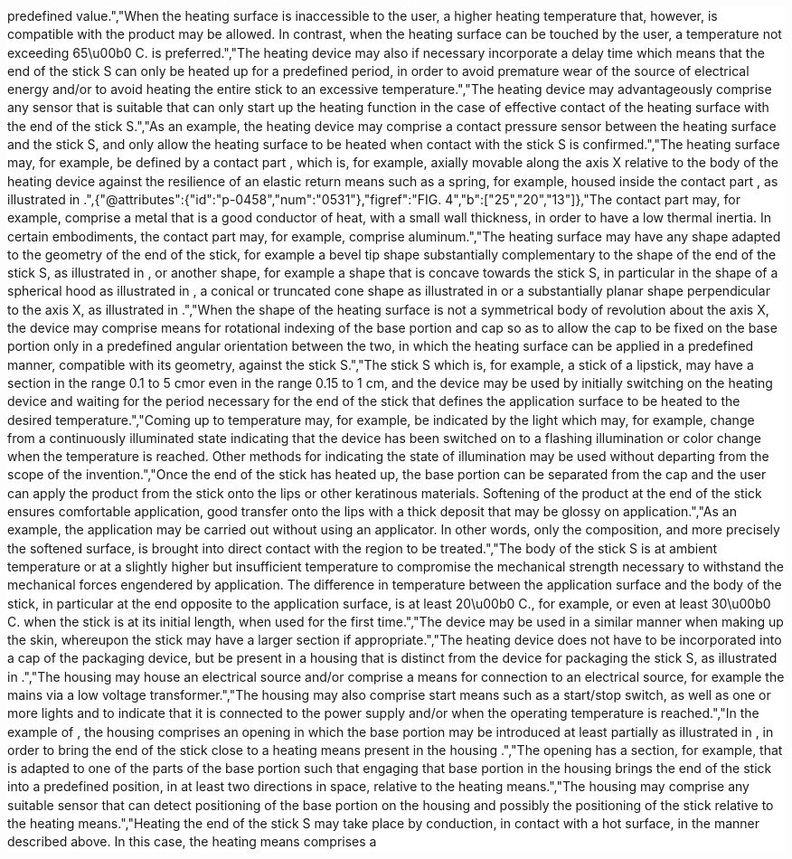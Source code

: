 predefined value.","When the heating surface is inaccessible to the user, a higher heating temperature that, however, is compatible with the product may be allowed. In contrast, when the heating surface  can be touched by the user, a temperature not exceeding 65\u00b0 C. is preferred.","The heating device  may also if necessary incorporate a delay time which means that the end  of the stick S can only be heated up for a predefined period, in order to avoid premature wear of the source of electrical energy and\/or to avoid heating the entire stick to an excessive temperature.","The heating device  may advantageously comprise any sensor that is suitable that can only start up the heating function in the case of effective contact of the heating surface with the end  of the stick S.","As an example, the heating device  may comprise a contact pressure sensor between the heating surface  and the stick S, and only allow the heating surface  to be heated when contact with the stick S is confirmed.","The heating surface  may, for example, be defined by a contact part , which is, for example, axially movable along the axis X relative to the body  of the heating device  against the resilience of an elastic return means  such as a spring, for example, housed inside the contact part , as illustrated in .",{"@attributes":{"id":"p-0458","num":"0531"},"figref":"FIG. 4","b":["25","20","13"]},"The contact part  may, for example, comprise a metal that is a good conductor of heat, with a small wall thickness, in order to have a low thermal inertia. In certain embodiments, the contact part  may, for example, comprise aluminum.","The heating surface  may have any shape adapted to the geometry of the end  of the stick, for example a bevel tip shape substantially complementary to the shape of the end  of the stick S, as illustrated in , or another shape, for example a shape that is concave towards the stick S, in particular in the shape of a spherical hood as illustrated in , a conical or truncated cone shape as illustrated in  or a substantially planar shape perpendicular to the axis X, as illustrated in .","When the shape of the heating surface  is not a symmetrical body of revolution about the axis X, the device  may comprise means for rotational indexing of the base portion  and cap  so as to allow the cap  to be fixed on the base portion  only in a predefined angular orientation between the two, in which the heating surface  can be applied in a predefined manner, compatible with its geometry, against the stick S.","The stick S which is, for example, a stick of a lipstick, may have a section in the range 0.1 to 5 cmor even in the range 0.15 to 1 cm, and the device  may be used by initially switching on the heating device  and waiting for the period necessary for the end  of the stick that defines the application surface to be heated to the desired temperature.","Coming up to temperature may, for example, be indicated by the light  which may, for example, change from a continuously illuminated state indicating that the device has been switched on to a flashing illumination or color change when the temperature is reached. Other methods for indicating the state of illumination may be used without departing from the scope of the invention.","Once the end of the stick has heated up, the base portion  can be separated from the cap  and the user can apply the product from the stick onto the lips or other keratinous materials. Softening of the product at the end  of the stick ensures comfortable application, good transfer onto the lips with a thick deposit that may be glossy on application.","As an example, the application may be carried out without using an applicator. In other words, only the composition, and more precisely the softened surface, is brought into direct contact with the region to be treated.","The body of the stick S is at ambient temperature or at a slightly higher but insufficient temperature to compromise the mechanical strength necessary to withstand the mechanical forces engendered by application. The difference in temperature between the application surface and the body of the stick, in particular at the end opposite to the application surface, is at least 20\u00b0 C., for example, or even at least 30\u00b0 C. when the stick is at its initial length, when used for the first time.","The device  may be used in a similar manner when making up the skin, whereupon the stick may have a larger section if appropriate.","The heating device does not have to be incorporated into a cap  of the packaging device, but be present in a housing  that is distinct from the device for packaging the stick S, as illustrated in .","The housing  may house an electrical source and\/or comprise a means for connection to an electrical source, for example the mains via a low voltage transformer.","The housing  may also comprise start means  such as a start\/stop switch, as well as one or more lights  and  to indicate that it is connected to the power supply and\/or when the operating temperature is reached.","In the example of , the housing  comprises an opening  in which the base portion  may be introduced at least partially as illustrated in , in order to bring the end  of the stick close to a heating means  present in the housing .","The opening  has a section, for example, that is adapted to one of the parts of the base portion such that engaging that base portion in the housing brings the end  of the stick into a predefined position, in at least two directions in space, relative to the heating means.","The housing  may comprise any suitable sensor  that can detect positioning of the base portion  on the housing  and possibly the positioning of the stick relative to the heating means.","Heating the end of the stick S may take place by conduction, in contact with a hot surface, in the manner described above. In this case, the heating means comprises a